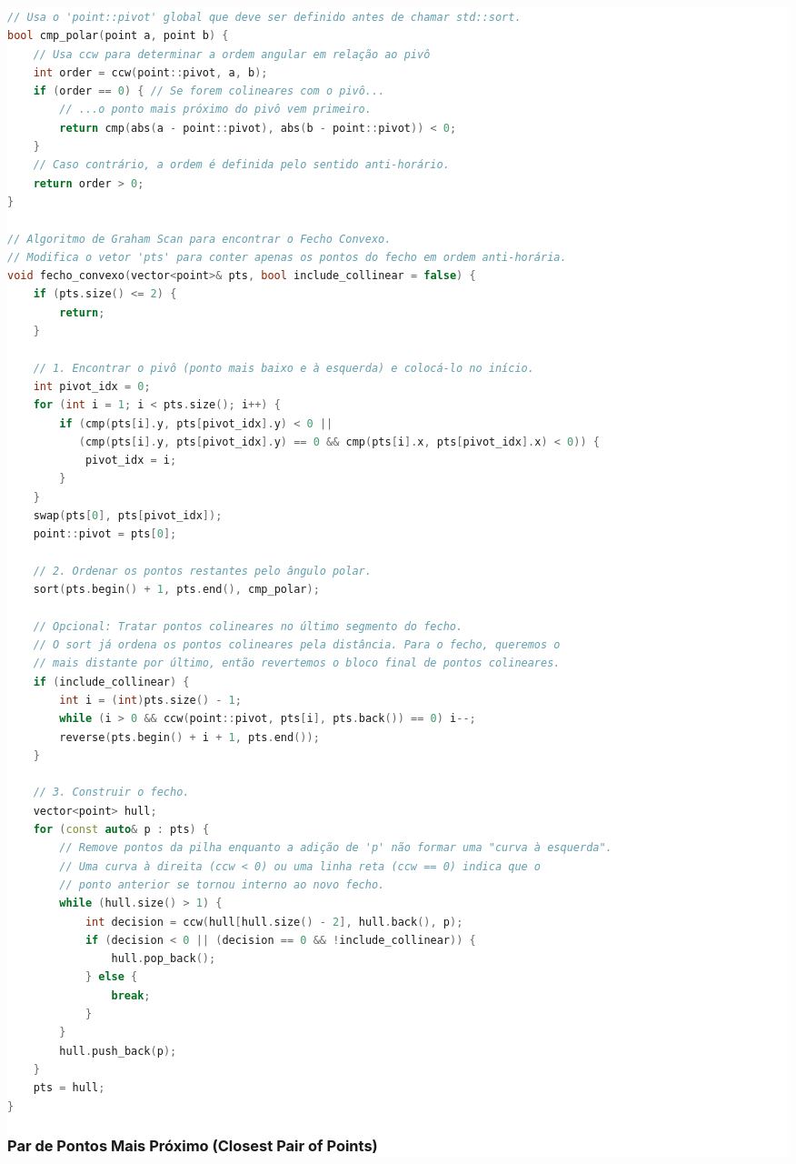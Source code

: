 ```cpp
// Usa o 'point::pivot' global que deve ser definido antes de chamar std::sort.
bool cmp_polar(point a, point b) {
    // Usa ccw para determinar a ordem angular em relação ao pivô
    int order = ccw(point::pivot, a, b);
    if (order == 0) { // Se forem colineares com o pivô...
        // ...o ponto mais próximo do pivô vem primeiro.
        return cmp(abs(a - point::pivot), abs(b - point::pivot)) < 0;
    }
    // Caso contrário, a ordem é definida pelo sentido anti-horário.
    return order > 0;
}

// Algoritmo de Graham Scan para encontrar o Fecho Convexo.
// Modifica o vetor 'pts' para conter apenas os pontos do fecho em ordem anti-horária.
void fecho_convexo(vector<point>& pts, bool include_collinear = false) {
    if (pts.size() <= 2) {
        return;
    }

    // 1. Encontrar o pivô (ponto mais baixo e à esquerda) e colocá-lo no início.
    int pivot_idx = 0;
    for (int i = 1; i < pts.size(); i++) {
        if (cmp(pts[i].y, pts[pivot_idx].y) < 0 || 
           (cmp(pts[i].y, pts[pivot_idx].y) == 0 && cmp(pts[i].x, pts[pivot_idx].x) < 0)) {
            pivot_idx = i;
        }
    }
    swap(pts[0], pts[pivot_idx]);
    point::pivot = pts[0];

    // 2. Ordenar os pontos restantes pelo ângulo polar.
    sort(pts.begin() + 1, pts.end(), cmp_polar);
    
    // Opcional: Tratar pontos colineares no último segmento do fecho.
    // O sort já ordena os pontos colineares pela distância. Para o fecho, queremos o
    // mais distante por último, então revertemos o bloco final de pontos colineares.
    if (include_collinear) {
        int i = (int)pts.size() - 1;
        while (i > 0 && ccw(point::pivot, pts[i], pts.back()) == 0) i--;
        reverse(pts.begin() + i + 1, pts.end());
    }

    // 3. Construir o fecho.
    vector<point> hull;
    for (const auto& p : pts) {
        // Remove pontos da pilha enquanto a adição de 'p' não formar uma "curva à esquerda".
        // Uma curva à direita (ccw < 0) ou uma linha reta (ccw == 0) indica que o
        // ponto anterior se tornou interno ao novo fecho.
        while (hull.size() > 1) {
            int decision = ccw(hull[hull.size() - 2], hull.back(), p);
            if (decision < 0 || (decision == 0 && !include_collinear)) {
                hull.pop_back();
            } else {
                break;
            }
        }
        hull.push_back(p);
    }
    pts = hull;
}
```
### Par de Pontos Mais Próximo (Closest Pair of Points)